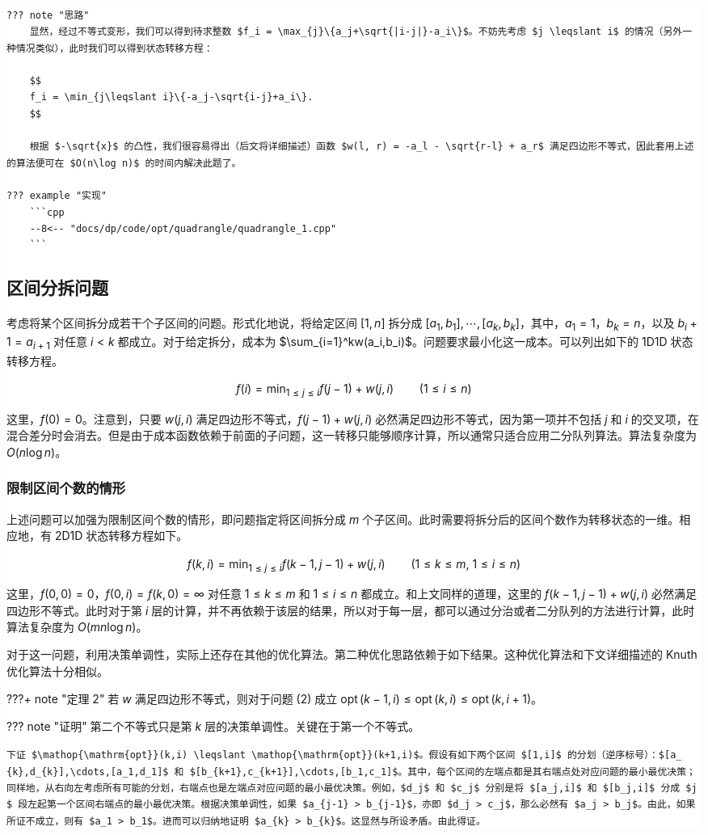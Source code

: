     ??? note "思路"
        显然，经过不等式变形，我们可以得到待求整数 $f_i = \max_{j}\{a_j+\sqrt{|i-j|}-a_i\}$。不妨先考虑 $j \leqslant i$ 的情况（另外一种情况类似），此时我们可以得到状态转移方程：
        
        $$
        f_i = \min_{j\leqslant i}\{-a_j-\sqrt{i-j}+a_i\}.
        $$
        
        根据 $-\sqrt{x}$ 的凸性，我们很容易得出（后文将详细描述）函数 $w(l, r) = -a_l - \sqrt{r-l} + a_r$ 满足四边形不等式，因此套用上述的算法便可在 $O(n\log n)$ 的时间内解决此题了。
    
    ??? example "实现"
        ```cpp
        --8<-- "docs/dp/code/opt/quadrangle/quadrangle_1.cpp"
        ```

## 区间分拆问题

考虑将某个区间拆分成若干个子区间的问题。形式化地说，将给定区间 $[1,n]$ 拆分成 $[a_1,b_1],\cdots,[a_k,b_k]$，其中，$a_1=1$，$b_k=n$，以及 $b_{i}+1=a_{i+1}$ 对任意 $i < k$ 都成立。对于给定拆分，成本为 $\sum_{i=1}^kw(a_i,b_i)$。问题要求最小化这一成本。可以列出如下的 1D1D 状态转移方程。

$$
f(i) = \min_{1\leqslant j\leqslant i} f(j-1)+w(j,i) \qquad (1\leqslant i\leqslant n)
$$

这里，$f(0)=0$。注意到，只要 $w(j,i)$ 满足四边形不等式，$f(j-1)+w(j,i)$ 必然满足四边形不等式，因为第一项并不包括 $j$ 和 $i$ 的交叉项，在混合差分时会消去。但是由于成本函数依赖于前面的子问题，这一转移只能够顺序计算，所以通常只适合应用二分队列算法。算法复杂度为 $O(n\log n)$。

### 限制区间个数的情形

上述问题可以加强为限制区间个数的情形，即问题指定将区间拆分成 $m$ 个子区间。此时需要将拆分后的区间个数作为转移状态的一维。相应地，有 2D1D 状态转移方程如下。

$$
f(k,i) = \min_{1\leqslant j\leqslant i} f(k-1,j-1)+w(j,i) \qquad (1\leqslant k\leqslant m,\ 1\leqslant i\leqslant n) \tag{2}
$$

这里，$f(0,0)=0$，$f(0,i)=f(k,0)=\infty$ 对任意 $1\leqslant k\leqslant m$ 和 $1\leqslant i\leqslant n$ 都成立。和上文同样的道理，这里的 $f(k-1,j-1)+w(j,i)$ 必然满足四边形不等式。此时对于第 $i$ 层的计算，并不再依赖于该层的结果，所以对于每一层，都可以通过分治或者二分队列的方法进行计算，此时算法复杂度为 $O(mn\log n)$。

对于这一问题，利用决策单调性，实际上还存在其他的优化算法。第二种优化思路依赖于如下结果。这种优化算法和下文详细描述的 Knuth 优化算法十分相似。

???+ note "定理 2"
    若 $w$ 满足四边形不等式，则对于问题 (2) 成立 $\mathop{\mathrm{opt}}(k-1,i) \leqslant \mathop{\mathrm{opt}}(k,i) \leqslant \mathop{\mathrm{opt}}(k,i+1)$。

??? note "证明"
    第二个不等式只是第 $k$ 层的决策单调性。关键在于第一个不等式。
    
    下证 $\mathop{\mathrm{opt}}(k,i) \leqslant \mathop{\mathrm{opt}}(k+1,i)$。假设有如下两个区间 $[1,i]$ 的分划（逆序标号）：$[a_{k},d_{k}],\cdots,[a_1,d_1]$ 和 $[b_{k+1},c_{k+1}],\cdots,[b_1,c_1]$。其中，每个区间的左端点都是其右端点处对应问题的最小最优决策；同样地，从右向左考虑所有可能的分划，右端点也是左端点对应问题的最小最优决策。例如，$d_j$ 和 $c_j$ 分别是将 $[a_j,i]$ 和 $[b_j,i]$ 分成 $j$ 段左起第一个区间右端点的最小最优决策。根据决策单调性，如果 $a_{j-1} > b_{j-1}$，亦即 $d_j > c_j$，那么必然有 $a_j > b_j$。由此，如果所证不成立，则有 $a_1 > b_1$。进而可以归纳地证明 $a_{k} > b_{k}$。这显然与所设矛盾。由此得证。
    